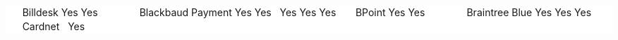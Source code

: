 <td style="width: 76.9167px; height: 22px"> </td>
<td style="width: 119.833px; height: 22px"> </td>
<td style="width: 85.6333px; height: 22px"> </td>
</tr>
<tr class="odd" style="height: 22px;">
<td style="width: 116.033px; height: 22px">Billdesk</td>
<td style="width: 103.233px; height: 22px">Yes</td>
<td style="width: 84.15px; height: 22px">Yes</td>
<td style="width: 92.5px; height: 22px"> </td>
<td style="width: 77.8167px; height: 22px"> </td>
<td style="width: 62.2px; height: 22px"> </td>
<td style="width: 102.683px; height: 22px"> </td>
<td style="width: 76.9167px; height: 22px"> </td>
<td style="width: 119.833px; height: 22px"> </td>
<td style="width: 85.6333px; height: 22px"> </td>
</tr>
<tr class="even" style="height: 44px;">
<td style="width: 116.033px; height: 44px">Blackbaud Payment</td>
<td style="width: 103.233px; height: 44px">Yes</td>
<td style="width: 84.15px; height: 44px">Yes</td>
<td style="width: 92.5px; height: 44px"> </td>
<td style="width: 77.8167px; height: 44px">Yes</td>
<td style="width: 62.2px; height: 44px">Yes</td>
<td style="width: 102.683px; height: 44px">Yes</td>
<td style="width: 76.9167px; height: 44px"> </td>
<td style="width: 119.833px; height: 44px"> </td>
<td style="width: 85.6333px; height: 44px"> </td>
</tr>
<tr class="odd" style="height: 22px;">
<td style="width: 116.033px; height: 22px">BPoint</td>
<td style="width: 103.233px; height: 22px">Yes</td>
<td style="width: 84.15px; height: 22px">Yes</td>
<td style="width: 92.5px; height: 22px"> </td>
<td style="width: 77.8167px; height: 22px"> </td>
<td style="width: 62.2px; height: 22px"> </td>
<td style="width: 102.683px; height: 22px"> </td>
<td style="width: 76.9167px; height: 22px"> </td>
<td style="width: 119.833px; height: 22px"> </td>
<td style="width: 85.6333px; height: 22px"> </td>
</tr>
<tr class="even" style="height: 22px;">
<td style="width: 116.033px; height: 22px">Braintree Blue</td>
<td style="width: 103.233px; height: 22px">Yes</td>
<td style="width: 84.15px; height: 22px">Yes</td>
<td style="width: 92.5px; height: 22px">Yes</td>
<td style="width: 77.8167px; height: 22px"> </td>
<td style="width: 62.2px; height: 22px"> </td>
<td style="width: 102.683px; height: 22px"> </td>
<td style="width: 76.9167px; height: 22px"> </td>
<td style="width: 119.833px; height: 22px"> </td>
<td style="width: 85.6333px; height: 22px"> </td>
</tr>
<tr class="odd" style="height: 22px;">
<td style="width: 116.033px; height: 22px">Cardnet</td>
<td style="width: 103.233px; height: 22px"> </td>
<td style="width: 84.15px; height: 22px">Yes</td>
<td style="width: 92.5px; height: 22px"> </td>
<td style="width: 77.8167px; height: 22px"> </td>
<td style="width: 62.2px; height: 22px"> </td>
<td style="width: 102.683px; height: 22px"> </td>
<td style="width: 76.9167px; height: 22px"> </td>
<td style="width: 119.833px; height: 22px"> </td>
<td style="width: 85.6333px; height: 22px"> </td>
</tr>